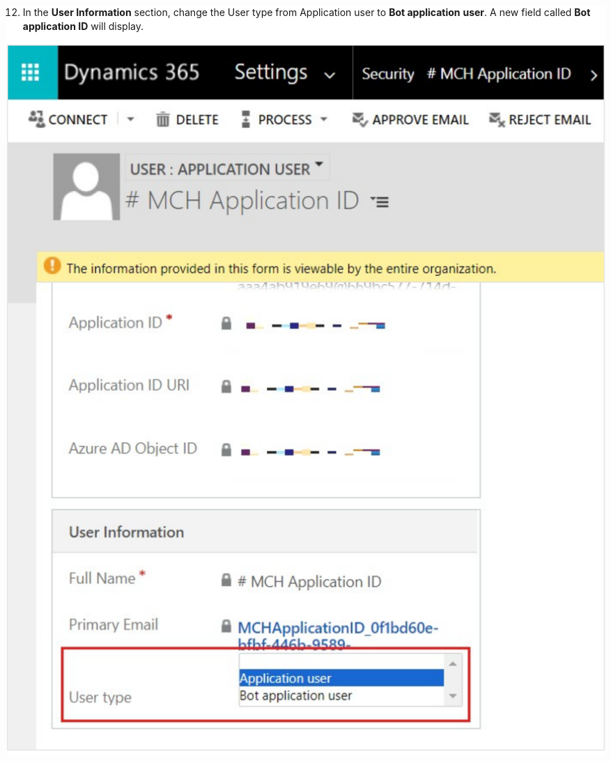 12.	In the **User Information** section, change the User type from Application user to **Bot application** **user**. A new field called **Bot application ID** will display.

![image](./IMAGES/Lab02/image68.svg)
